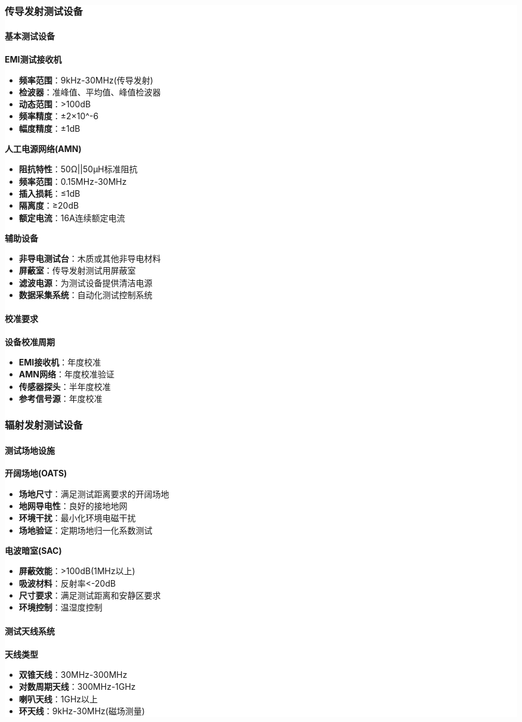 ### 传导发射测试设备

#### 基本测试设备
**EMI测试接收机**
- **频率范围**：9kHz-30MHz(传导发射)
- **检波器**：准峰值、平均值、峰值检波器
- **动态范围**：>100dB
- **频率精度**：±2×10^-6
- **幅度精度**：±1dB

**人工电源网络(AMN)**
- **阻抗特性**：50Ω||50μH标准阻抗
- **频率范围**：0.15MHz-30MHz
- **插入损耗**：≤1dB
- **隔离度**：≥20dB
- **额定电流**：16A连续额定电流

**辅助设备**
- **非导电测试台**：木质或其他非导电材料
- **屏蔽室**：传导发射测试用屏蔽室
- **滤波电源**：为测试设备提供清洁电源
- **数据采集系统**：自动化测试控制系统

#### 校准要求
**设备校准周期**
- **EMI接收机**：年度校准
- **AMN网络**：年度校准验证
- **传感器探头**：半年度校准
- **参考信号源**：年度校准

### 辐射发射测试设备

#### 测试场地设施
**开阔场地(OATS)**
- **场地尺寸**：满足测试距离要求的开阔场地
- **地网导电性**：良好的接地地网
- **环境干扰**：最小化环境电磁干扰
- **场地验证**：定期场地归一化系数测试

**电波暗室(SAC)**
- **屏蔽效能**：>100dB(1MHz以上)
- **吸波材料**：反射率<-20dB
- **尺寸要求**：满足测试距离和安静区要求
- **环境控制**：温湿度控制

#### 测试天线系统
**天线类型**
- **双锥天线**：30MHz-300MHz
- **对数周期天线**：300MHz-1GHz
- **喇叭天线**：1GHz以上
- **环天线**：9kHz-30MHz(磁场测量)
